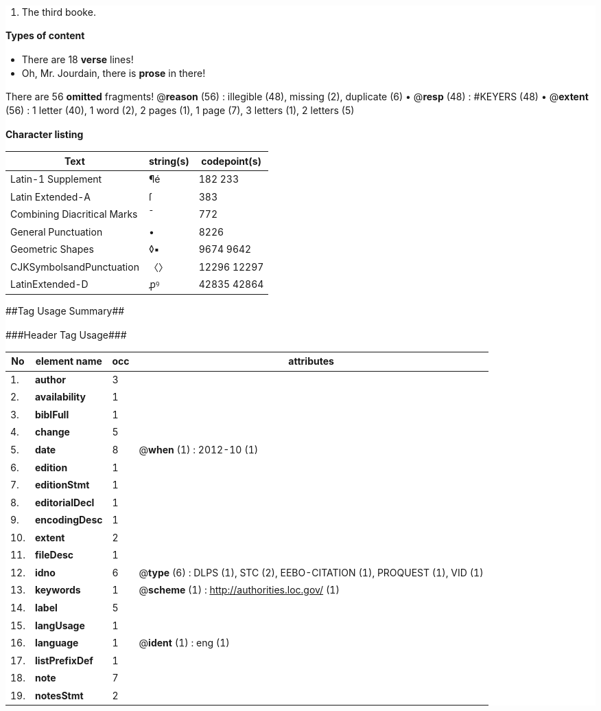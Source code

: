 1. The third booke.

**Types of content**

  * There are 18 **verse** lines!
  * Oh, Mr. Jourdain, there is **prose** in there!

There are 56 **omitted** fragments! 
 @__reason__ (56) : illegible (48), missing (2), duplicate (6)  •  @__resp__ (48) : #KEYERS (48)  •  @__extent__ (56) : 1 letter (40), 1 word (2), 2 pages (1), 1 page (7), 3 letters (1), 2 letters (5)

**Character listing**


|Text|string(s)|codepoint(s)|
|---|---|---|
|Latin-1 Supplement|¶é|182 233|
|Latin Extended-A|ſ|383|
|Combining             Diacritical Marks|̄|772|
|General Punctuation|•|8226|
|Geometric Shapes|◊▪|9674 9642|
|CJKSymbolsandPunctuation|〈〉|12296 12297|
|LatinExtended-D|ꝓꝰ|42835 42864|

##Tag Usage Summary##

###Header Tag Usage###

|No|element name|occ|attributes|
|---|---|---|---|
|1.|__author__|3||
|2.|__availability__|1||
|3.|__biblFull__|1||
|4.|__change__|5||
|5.|__date__|8| @__when__ (1) : 2012-10 (1)|
|6.|__edition__|1||
|7.|__editionStmt__|1||
|8.|__editorialDecl__|1||
|9.|__encodingDesc__|1||
|10.|__extent__|2||
|11.|__fileDesc__|1||
|12.|__idno__|6| @__type__ (6) : DLPS (1), STC (2), EEBO-CITATION (1), PROQUEST (1), VID (1)|
|13.|__keywords__|1| @__scheme__ (1) : http://authorities.loc.gov/ (1)|
|14.|__label__|5||
|15.|__langUsage__|1||
|16.|__language__|1| @__ident__ (1) : eng (1)|
|17.|__listPrefixDef__|1||
|18.|__note__|7||
|19.|__notesStmt__|2||